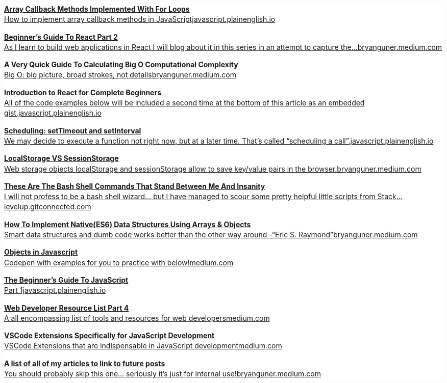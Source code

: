 [**Array Callback Methods Implemented With For Loops**  
How to implement array callback methods in JavaScriptjavascript.plainenglish.io](https://javascript.plainenglish.io/array-callback-methods-implemented-with-for-loops-d08875df6777)

[**Beginner’s Guide To React Part 2**  
As I learn to build web applications in React I will blog about it in this series in an attempt to capture the…bryanguner.medium.com](https://bryanguner.medium.com/introductory-react-part-2-cda01615a186)

[**A Very Quick Guide To Calculating Big O Computational Complexity**  
Big O: big picture, broad strokes, not detailsbryanguner.medium.com](https://bryanguner.medium.com/a-very-quick-guide-to-calculating-big-o-computational-complexity-eb1557e85fa3)

[**Introduction to React for Complete Beginners**  
All of the code examples below will be included a second time at the bottom of this article as an embedded gist.javascript.plainenglish.io](https://javascript.plainenglish.io/introduction-to-react-for-complete-beginners-8021738aa1ad)

[**Scheduling: setTimeout and setInterval**  
We may decide to execute a function not right now, but at a later time. That’s called “scheduling a call”.javascript.plainenglish.io](https://javascript.plainenglish.io/scheduling-settimeout-and-setinterval-fcb2f40d16f7)

[**LocalStorage VS SessionStorage**  
Web storage objects localStorage and sessionStorage allow to save key/value pairs in the browser.bryanguner.medium.com](https://bryanguner.medium.com/css-animations-d196a20099a5)

[**These Are The Bash Shell Commands That Stand Between Me And Insanity**  
I will not profess to be a bash shell wizard… but I have managed to scour some pretty helpful little scripts from Stack…levelup.gitconnected.com](https://levelup.gitconnected.com/these-are-the-bash-shell-commands-that-stand-between-me-and-insanity-984865ba5d1b)

[**How To Implement Native\(ES6\) Data Structures Using Arrays & Objects**  
Smart data structures and dumb code works better than the other way around -“Eric S. Raymond”bryanguner.medium.com](https://bryanguner.medium.com/how-to-implement-native-es6-data-structures-using-arrays-objects-ce953b9f6a07)

[**Objects in Javascript**  
Codepen with examples for you to practice with below!medium.com](https://medium.com/codex/objects-in-javascript-cc578a781e1d)

[**The Beginner’s Guide To JavaScript**  
Part 1javascript.plainenglish.io](https://javascript.plainenglish.io/absolute-beginners-guide-to-javascript-part-1-e222d166b6e1)

[**Web Developer Resource List Part 4**  
A all encompassing list of tools and resources for web developersmedium.com](https://medium.com/star-gazers/web-developer-resource-list-part-4-fd686892b9eb)

[**VSCode Extensions Specifically for JavaScript Development**  
VSCode Extensions that are indispensable in JavaScript developmentmedium.com](https://medium.com/codex/vscode-extensions-specifically-for-javascript-development-ea91305cbd4a)

[**A list of all of my articles to link to future posts**  
You should probably skip this one… seriously it’s just for internal use!bryanguner.medium.com](https://bryanguner.medium.com/a-list-of-all-of-my-articles-to-link-to-future-posts-1f6f88ebdf5b)
